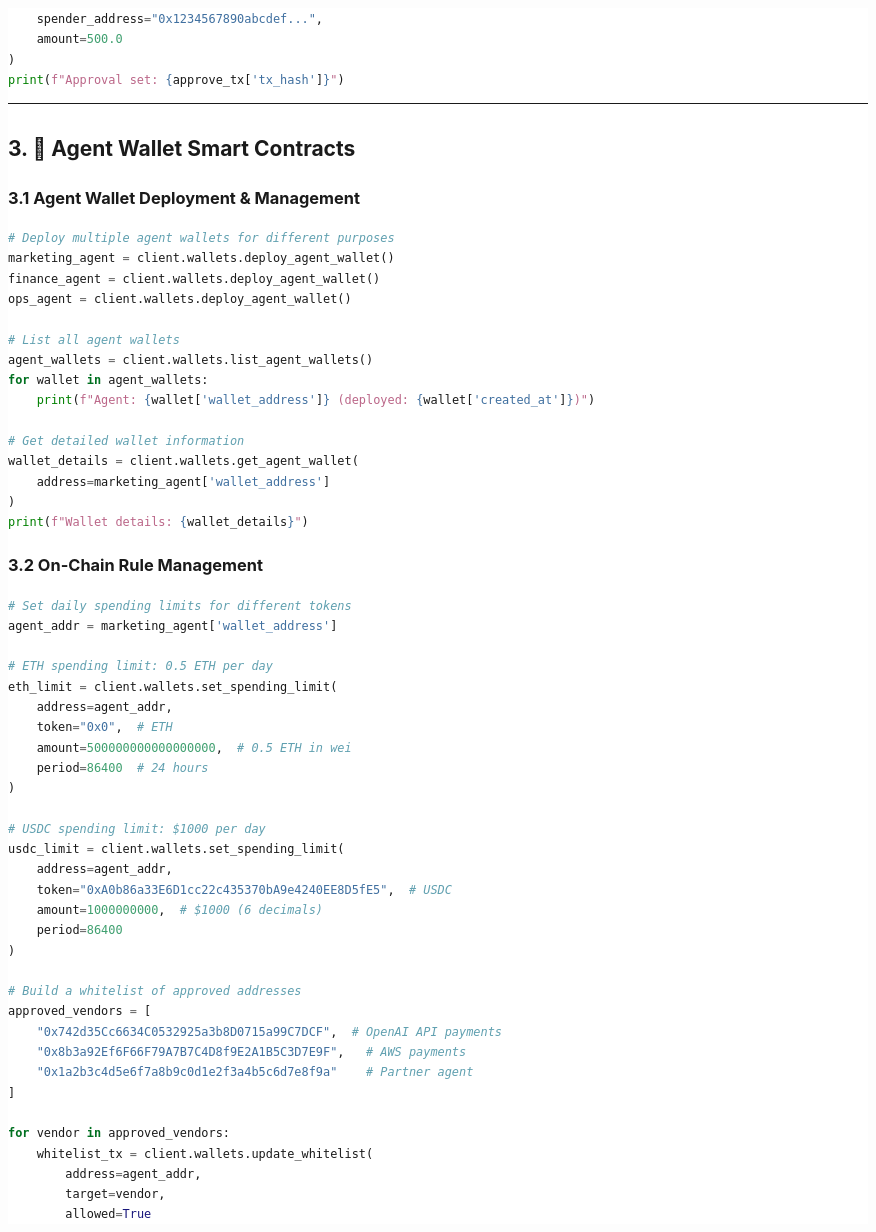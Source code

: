 ```python
    spender_address="0x1234567890abcdef...",
    amount=500.0
)
print(f"Approval set: {approve_tx['tx_hash']}")
```

---

## 3. 🤖 Agent Wallet Smart Contracts

### 3.1 Agent Wallet Deployment & Management

```python
# Deploy multiple agent wallets for different purposes
marketing_agent = client.wallets.deploy_agent_wallet()
finance_agent = client.wallets.deploy_agent_wallet()
ops_agent = client.wallets.deploy_agent_wallet()

# List all agent wallets
agent_wallets = client.wallets.list_agent_wallets()
for wallet in agent_wallets:
    print(f"Agent: {wallet['wallet_address']} (deployed: {wallet['created_at']})")

# Get detailed wallet information
wallet_details = client.wallets.get_agent_wallet(
    address=marketing_agent['wallet_address']
)
print(f"Wallet details: {wallet_details}")
```

### 3.2 On-Chain Rule Management

```python
# Set daily spending limits for different tokens
agent_addr = marketing_agent['wallet_address']

# ETH spending limit: 0.5 ETH per day
eth_limit = client.wallets.set_spending_limit(
    address=agent_addr,
    token="0x0",  # ETH
    amount=500000000000000000,  # 0.5 ETH in wei
    period=86400  # 24 hours
)

# USDC spending limit: $1000 per day  
usdc_limit = client.wallets.set_spending_limit(
    address=agent_addr,
    token="0xA0b86a33E6D1cc22c435370bA9e4240EE8D5fE5",  # USDC
    amount=1000000000,  # $1000 (6 decimals)
    period=86400
)

# Build a whitelist of approved addresses
approved_vendors = [
    "0x742d35Cc6634C0532925a3b8D0715a99C7DCF",  # OpenAI API payments
    "0x8b3a92Ef6F66F79A7B7C4D8f9E2A1B5C3D7E9F",   # AWS payments  
    "0x1a2b3c4d5e6f7a8b9c0d1e2f3a4b5c6d7e8f9a"    # Partner agent
]

for vendor in approved_vendors:
    whitelist_tx = client.wallets.update_whitelist(
        address=agent_addr,
        target=vendor,
        allowed=True
```